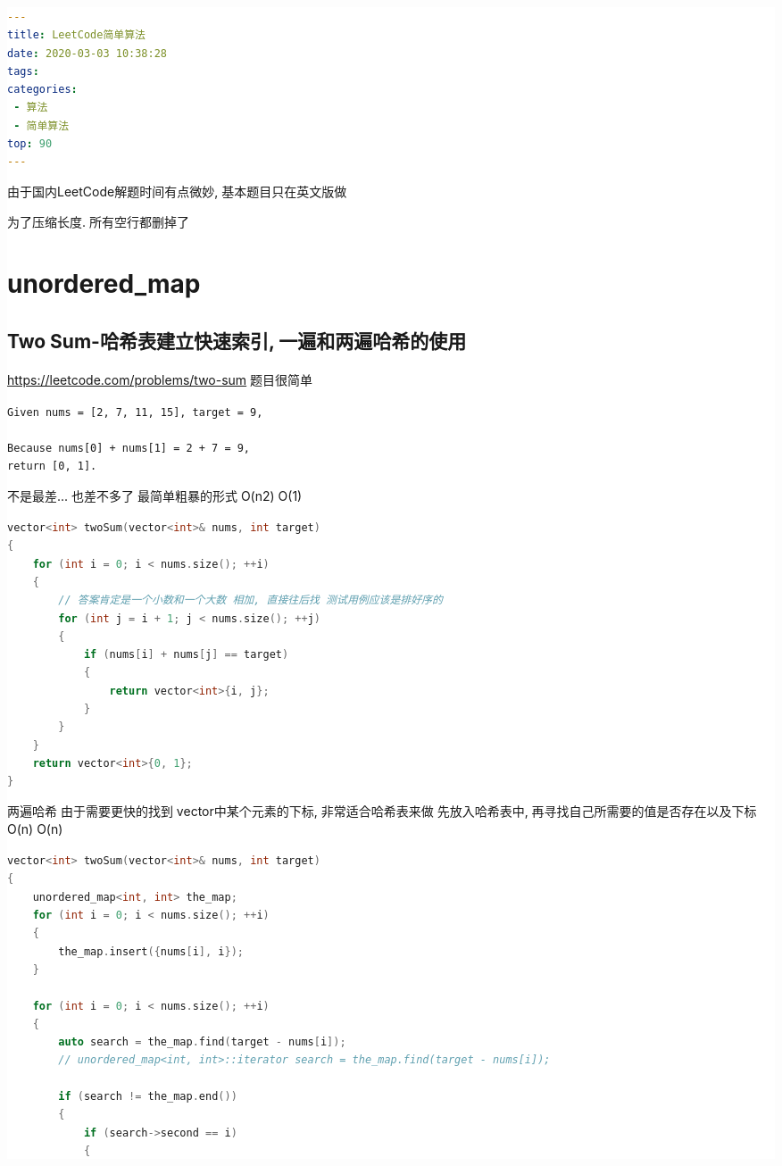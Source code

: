```yaml
---
title: LeetCode简单算法
date: 2020-03-03 10:38:28
tags:
categories:
 - 算法
 - 简单算法
top: 90
---
```

由于国内LeetCode解题时间有点微妙, 基本题目只在英文版做

为了压缩长度. 所有空行都删掉了
# unordered_map

## Two Sum-哈希表建立快速索引, 一遍和两遍哈希的使用
https://leetcode.com/problems/two-sum
题目很简单
```
Given nums = [2, 7, 11, 15], target = 9,

Because nums[0] + nums[1] = 2 + 7 = 9,
return [0, 1].
```
不是最差... 也差不多了 最简单粗暴的形式 O(n2) O(1)
```c++
vector<int> twoSum(vector<int>& nums, int target)
{
	for (int i = 0; i < nums.size(); ++i)
	{
		// 答案肯定是一个小数和一个大数 相加, 直接往后找 测试用例应该是排好序的
		for (int j = i + 1; j < nums.size(); ++j)
		{
			if (nums[i] + nums[j] == target)
			{
				return vector<int>{i, j};
			}
		}
	}
	return vector<int>{0, 1};
}
```
两遍哈希 由于需要更快的找到 vector中某个元素的下标, 非常适合哈希表来做
先放入哈希表中, 再寻找自己所需要的值是否存在以及下标 O(n) O(n)
```c++
vector<int> twoSum(vector<int>& nums, int target)
{
	unordered_map<int, int> the_map;
	for (int i = 0; i < nums.size(); ++i)
	{
		the_map.insert({nums[i], i});
	}
	
	for (int i = 0; i < nums.size(); ++i)
	{
		auto search = the_map.find(target - nums[i]);
		// unordered_map<int, int>::iterator search = the_map.find(target - nums[i]);
		
		if (search != the_map.end())
		{
			if (search->second == i)
			{
```